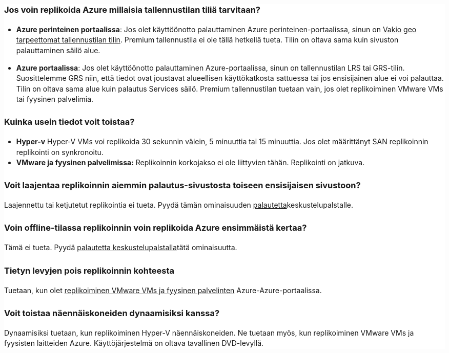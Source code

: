 
### <a name="if-i-replicate-to-azure-what-kind-of-storage-account-do-i-need"></a>Jos voin replikoida Azure millaisia tallennustilan tiliä tarvitaan?

- **Azure perinteinen portaalissa**: Jos olet käyttöönotto palauttaminen Azure perinteinen-portaalissa, sinun on [Vakio geo tarpeettomat tallennustilan tilin](../storage/storage-redundancy.md#geo-redundant-storage). Premium tallennustila ei ole tällä hetkellä tueta. Tilin on oltava sama kuin sivuston palauttaminen säilö alue.

- **Azure portaalissa**: Jos olet käyttöönotto palauttaminen Azure-portaalissa, sinun on tallennustilan LRS tai GRS-tilin. Suosittelemme GRS niin, että tiedot ovat joustavat alueellisen käyttökatkosta sattuessa tai jos ensisijainen alue ei voi palauttaa. Tilin on oltava sama alue kuin palautus Services säilö. Premium tallennustilan tuetaan vain, jos olet replikoiminen VMware VMs tai fyysinen palvelimia.

### <a name="how-often-can-i-replicate-data"></a>Kuinka usein tiedot voit toistaa?

- **Hyper-v** Hyper-V VMs voi replikoida 30 sekunnin välein, 5 minuuttia tai 15 minuuttia. Jos olet määrittänyt SAN replikoinnin replikointi on synkronoitu.
- **VMware ja fyysinen palvelimissa:** Replikoinnin korkojakso ei ole liittyvien tähän. Replikointi on jatkuva.

### <a name="can-i-extend-replication-from-existing-recovery-site-to-another-tertiary-site"></a>Voit laajentaa replikoinnin aiemmin palautus-sivustosta toiseen ensisijaisen sivustoon?

Laajennettu tai ketjutetut replikointia ei tueta. Pyydä tämän ominaisuuden [palautetta](http://feedback.azure.com/forums/256299-site-recovery/suggestions/6097959-support-for-exisiting-extended-replication)keskustelupalstalle.


### <a name="can-i-do-an-offline-replication-the-first-time-i-replicate-to-azure"></a>Voin offline-tilassa replikoinnin voin replikoida Azure ensimmäistä kertaa?

Tämä ei tueta. Pyydä [palautetta keskustelupalstalla](http://feedback.azure.com/forums/256299-site-recovery/suggestions/6227386-support-for-offline-replication-data-transfer-from)tätä ominaisuutta.


### <a name="can-i-exclude-specific-disks-from-replication"></a>Tietyn levyjen pois replikoinnin kohteesta

Tuetaan, kun olet [replikoiminen VMware VMs ja fyysinen palvelinten](site-recovery-vmware-to-azure.md#exclude-disks-from-replication) Azure-Azure-portaalissa.


### <a name="can-i-replicate-virtual-machines-with-dynamic-disks"></a>Voit toistaa näennäiskoneiden dynaamisiksi kanssa?

Dynaamisiksi tuetaan, kun replikoiminen Hyper-V näennäiskoneiden. Ne tuetaan myös, kun replikoiminen VMware VMs ja fyysisten laitteiden Azure. Käyttöjärjestelmä on oltava tavallinen DVD-levyllä.
